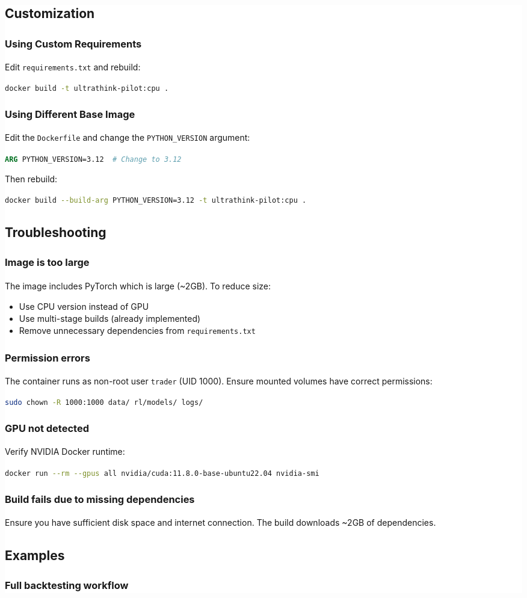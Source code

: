 ## Customization

### Using Custom Requirements

Edit `requirements.txt` and rebuild:
```bash
docker build -t ultrathink-pilot:cpu .
```

### Using Different Base Image

Edit the `Dockerfile` and change the `PYTHON_VERSION` argument:
```dockerfile
ARG PYTHON_VERSION=3.12  # Change to 3.12
```

Then rebuild:
```bash
docker build --build-arg PYTHON_VERSION=3.12 -t ultrathink-pilot:cpu .
```

## Troubleshooting

### Image is too large

The image includes PyTorch which is large (~2GB). To reduce size:
- Use CPU version instead of GPU
- Use multi-stage builds (already implemented)
- Remove unnecessary dependencies from `requirements.txt`

### Permission errors

The container runs as non-root user `trader` (UID 1000). Ensure mounted volumes have correct permissions:
```bash
sudo chown -R 1000:1000 data/ rl/models/ logs/
```

### GPU not detected

Verify NVIDIA Docker runtime:
```bash
docker run --rm --gpus all nvidia/cuda:11.8.0-base-ubuntu22.04 nvidia-smi
```

### Build fails due to missing dependencies

Ensure you have sufficient disk space and internet connection. The build downloads ~2GB of dependencies.

## Examples

### Full backtesting workflow
